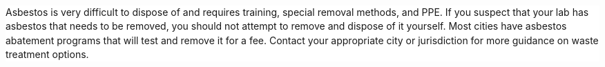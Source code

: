 Asbestos is very difficult to dispose of and requires training, special removal methods, and PPE. If you suspect that your lab has asbestos that needs to be removed, you should not attempt to remove and dispose of it yourself. Most cities have asbestos abatement programs that will test and remove it for a fee. Contact your appropriate city or jurisdiction for more guidance on waste treatment options. 

